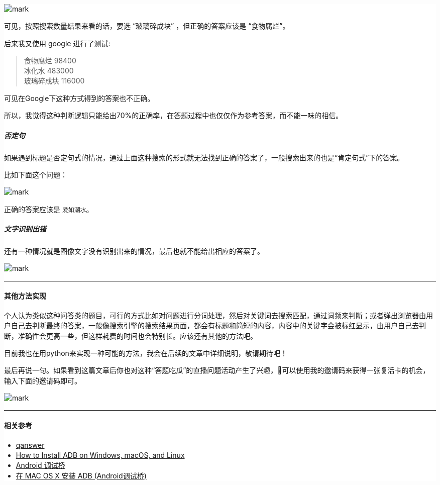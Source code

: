 ![mark](http://ouej55gp9.bkt.clouddn.com/blog/180116/b1bhafB5i5.png?imageslim)

可见，按照搜索数量结果来看的话，要选 “玻璃碎成块” ，但正确的答案应该是 “食物腐烂”。

后来我又使用 google 进行了测试:

> 食物腐烂  98400   
> 冰化水   483000   
> 玻璃碎成块  116000   

可见在Google下这种方式得到的答案也不正确。

所以，我觉得这种判断逻辑只能给出70%的正确率，在答题过程中也仅仅作为参考答案，而不能一味的相信。

##### 否定句

如果遇到标题是否定句式的情况，通过上面这种搜索的形式就无法找到正确的答案了，一般搜索出来的也是“肯定句式”下的答案。

比如下面这个问题：

![mark](http://ouej55gp9.bkt.clouddn.com/blog/180116/K8cJF6i7Dj.png?imageslim)

正确的答案应该是 `爱如潮水`。

##### 文字识别出错

还有一种情况就是图像文字没有识别出来的情况，最后也就不能给出相应的答案了。

![mark](http://ouej55gp9.bkt.clouddn.com/blog/180116/JEbI5EbHEB.png?imageslim)

***

#### 其他方法实现

个人认为类似这种问答类的题目，可行的方式比如对问题进行分词处理，然后对关键词去搜索匹配，通过词频来判断；或者弹出浏览器由用户自己去判断最终的答案，一般像搜索引擎的搜索结果页面，都会有标题和简短的内容，内容中的关键字会被标红显示，由用户自己去判断，准确性会更高一些，但这样耗费的时间也会特别长。应该还有其他的方法吧。

目前我也在用python来实现一种可能的方法，我会在后续的文章中详细说明，敬请期待吧！

最后再说一句。如果看到这篇文章后你也对这种“答题吃瓜”的直播问题活动产生了兴趣，可以使用我的邀请码来获得一张复活卡的机会，输入下面的邀请码即可。

![mark](http://ouej55gp9.bkt.clouddn.com/blog/180116/GaimbE8mfm.jpeg?imageslim)

***

#### 相关参考

* [qanswer](https://github.com/silenceper/qanswer)
* [How to Install ADB on Windows, macOS, and Linux](https://www.xda-developers.com/install-adb-windows-macos-linux/)
* [Android 调试桥](https://developer.android.com/studio/command-line/adb.html)
* [在 MAC OS X 安装 ADB (Android调试桥)](https://www.jianshu.com/p/1b3fb1f27b67)
